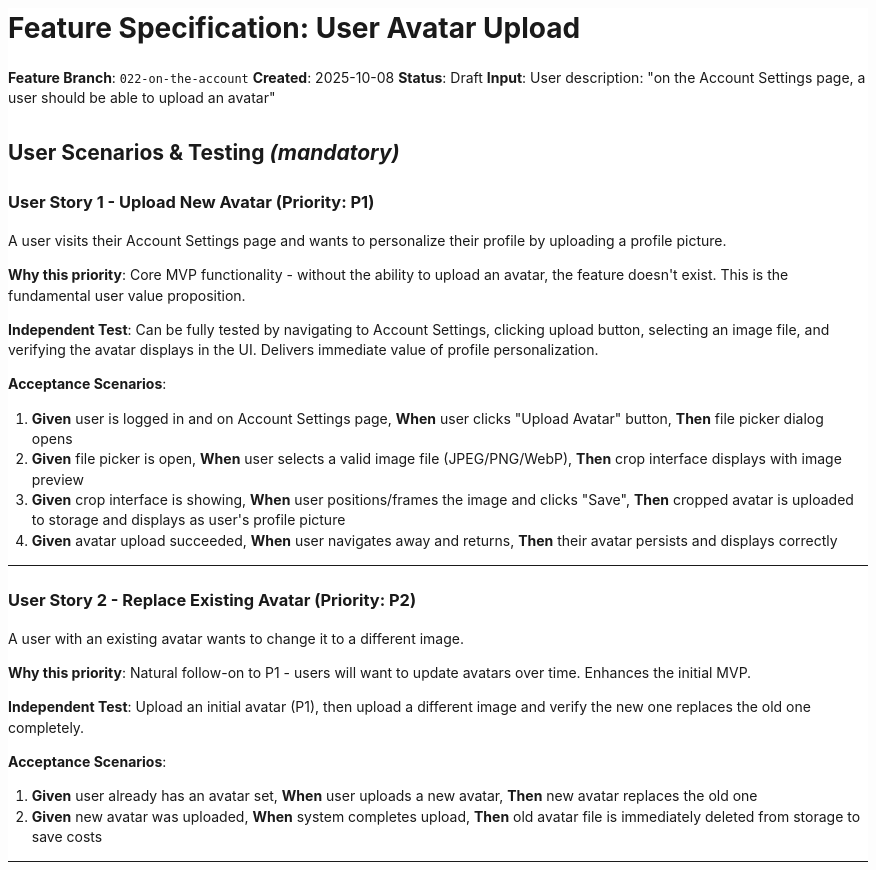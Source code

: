 # Feature Specification: User Avatar Upload

**Feature Branch**: `022-on-the-account`
**Created**: 2025-10-08
**Status**: Draft
**Input**: User description: "on the Account Settings page, a user should be able to upload an avatar"

## User Scenarios & Testing _(mandatory)_

### User Story 1 - Upload New Avatar (Priority: P1)

A user visits their Account Settings page and wants to personalize their profile by uploading a profile picture.

**Why this priority**: Core MVP functionality - without the ability to upload an avatar, the feature doesn't exist. This is the fundamental user value proposition.

**Independent Test**: Can be fully tested by navigating to Account Settings, clicking upload button, selecting an image file, and verifying the avatar displays in the UI. Delivers immediate value of profile personalization.

**Acceptance Scenarios**:

1. **Given** user is logged in and on Account Settings page, **When** user clicks "Upload Avatar" button, **Then** file picker dialog opens
2. **Given** file picker is open, **When** user selects a valid image file (JPEG/PNG/WebP), **Then** crop interface displays with image preview
3. **Given** crop interface is showing, **When** user positions/frames the image and clicks "Save", **Then** cropped avatar is uploaded to storage and displays as user's profile picture
4. **Given** avatar upload succeeded, **When** user navigates away and returns, **Then** their avatar persists and displays correctly

---

### User Story 2 - Replace Existing Avatar (Priority: P2)

A user with an existing avatar wants to change it to a different image.

**Why this priority**: Natural follow-on to P1 - users will want to update avatars over time. Enhances the initial MVP.

**Independent Test**: Upload an initial avatar (P1), then upload a different image and verify the new one replaces the old one completely.

**Acceptance Scenarios**:

1. **Given** user already has an avatar set, **When** user uploads a new avatar, **Then** new avatar replaces the old one
2. **Given** new avatar was uploaded, **When** system completes upload, **Then** old avatar file is immediately deleted from storage to save costs

---
